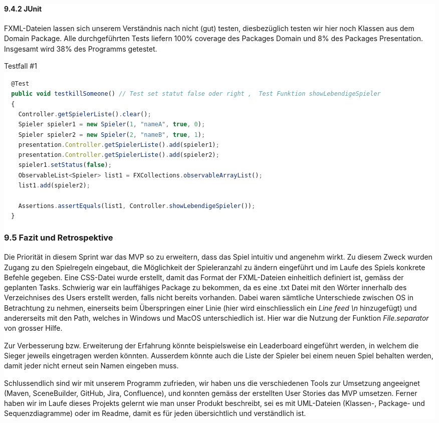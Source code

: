 #### 9.4.2 JUnit
FXML-Dateien lassen sich unserem Verständnis nach nicht (gut) testen, diesbezüglich testen wir hier noch Klassen aus dem Domain Package. Alle durchgeführten Tests liefern 100% coverage des Packages Domain und 8% des Packages Presentation. Insgesamt wird 38% des Programms getestet.

Testfall #1
```Javascript
  @Test
  public void testkillSomeone() // Test set statut false oder right ,  Test Funktion showLebendigeSpieler
  {
    Controller.getSpielerListe().clear();
    Spieler spieler1 = new Spieler(1, "nameA", true, 0);
    Spieler spieler2 = new Spieler(2, "nameB", true, 1);
    presentation.Controller.getSpielerListe().add(spieler1);
    presentation.Controller.getSpielerListe().add(spieler2);
    spieler1.setStatus(false);
    ObservableList<Spieler> list1 = FXCollections.observableArrayList();
    list1.add(spieler2);

    Assertions.assertEquals(list1, Controller.showLebendigeSpieler());
  }

```

### 9.5 Fazit und Retrospektive
Die Priorität in diesem Sprint war das MVP so zu erweitern, dass das Spiel intuitiv und angenehm wirkt. Zu diesem Zweck wurden Zugang zu den Spielregeln eingebaut, die Möglichkeit der Spieleranzahl zu ändern eingeführt und im Laufe des Spiels konkrete Befehle gegeben. Eine CSS-Datei wurde erstellt, damit das Format der FXML-Dateien einheitlich definiert ist, gemäss der geplanten Tasks.
Schwierig war ein lauffähiges Package zu bekommen, da es eine .txt Datei mit den Wörter innerhalb des Verzeichnises des Users erstellt werden, falls nicht bereits vorhanden. Dabei waren sämtliche Unterschiede zwischen OS in Betrachtung zu nehmen, einerseits beim Überspringen einer Linie (hier wird einschliesslich ein *Line feed \n* hinzugefügt) und andererseits mit den Path, welches in Windows und MacOS unterschiedlich ist. Hier war die Nutzung der Funktion *File.separator* von grosser Hilfe. 

Zur Verbesserung bzw. Erweiterung der Erfahrung könnte beispielsweise ein Leaderboard eingeführt werden, in welchem die Sieger jeweils eingetragen werden könnten. Ausserdem könnte auch die Liste der Spieler bei einem neuen Spiel behalten werden, damit jeder nicht erneut sein Namen eingeben muss. 

Schlussendlich sind wir mit unserem Programm zufrieden, wir haben uns die verschiedenen Tools zur Umsetzung angeeignet (Maven, SceneBuilder, GitHub, Jira, Confluence), und konnten gemäss der erstellten User Stories das MVP umsetzen. Ferner haben wir im Laufe dieses Projekts gelernt wie man unser Produkt beschreibt, sei es mit UML-Dateien (Klassen-, Package- und Sequenzdiagramme) oder im Readme, damit es für jeden übersichtlich und verständlich ist.
